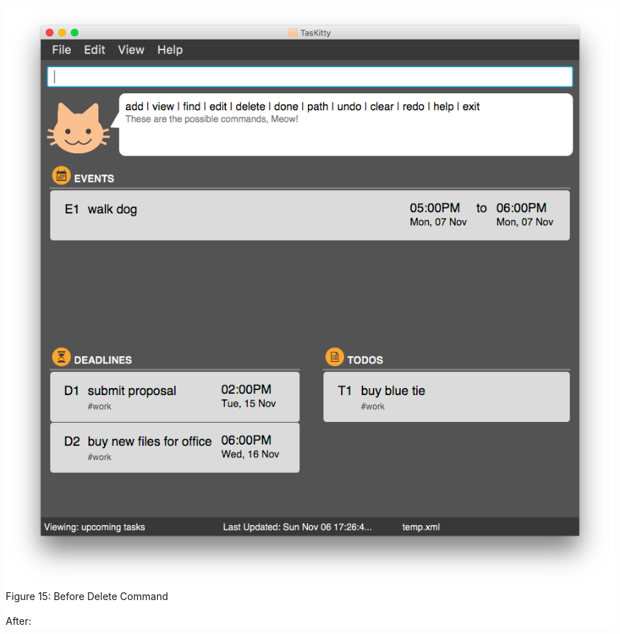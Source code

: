   <img src="images/UIdeleteBefore.png" width="900"><br>
  Figure 15: Before Delete Command
  
  After:<br>
  <p align= "center">
